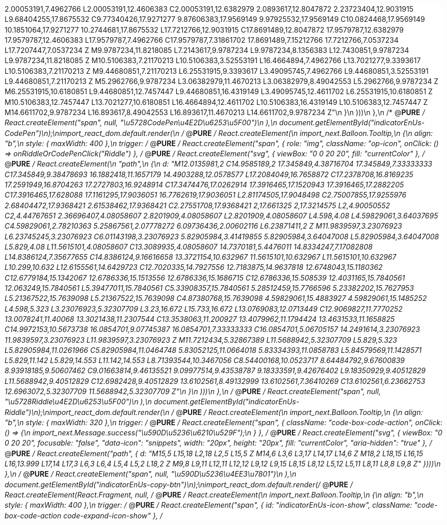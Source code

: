 2.00053191,7.4962766 L2.00053191,12.4606383 C2.00053191,12.6382979 2.0893617,12.8047872 2.23723404,12.9031915 L9.68404255,17.8675532 C9.77340426,17.9271277 9.87606383,17.9569149 9.97925532,17.9569149 C10.0824468,17.9569149 10.1851064,17.9271277 10.2744681,17.8675532 L17.7212766,12.9031915 C17.8691489,12.8047872 17.9579787,12.6382979 17.9579787,12.4606383 L17.9579787,7.4962766 C17.9579787,7.31861702 17.8691489,7.15212766 17.7212766,7.0537234 L17.7207447,7.0537234 Z M9.9787234,11.8218085 L7.2143617,9.9787234 L9.9787234,8.1356383 L12.7430851,9.9787234 L9.9787234,11.8218085 Z M10.5106383,7.21170213 L10.5106383,3.52553191 L16.4664894,7.4962766 L13.7021277,9.3393617 L10.5106383,7.21170213 Z M9.44680851,7.21170213 L6.25531915,9.3393617 L3.49095745,7.4962766 L9.44680851,3.52553191 L9.44680851,7.21170213 Z M5.2962766,9.9787234 L3.06382979,11.4670213 L3.06382979,8.49042553 L5.2962766,9.9787234 Z M6.25531915,10.6180851 L9.44680851,12.7457447 L9.44680851,16.4319149 L3.49095745,12.4611702 L6.25531915,10.6180851 Z M10.5106383,12.7457447 L13.7021277,10.6180851 L16.4664894,12.4611702 L10.5106383,16.4319149 L10.5106383,12.7457447 Z M14.6611702,9.9787234 L16.893617,8.49042553 L16.893617,11.4670213 L14.6611702,9.9787234 Z\"\n        }\n      )))\n    },\n    /* @__PURE__ */ React.createElement(\"span\", null, \"\\u5728CodePen\\u4E2D\\u6253\\u5F00\")\n  ),\n  document.getElementById(\"indicatorEnUs-CodePen\")\n);\nimport_react_dom.default.render(\n  /* @__PURE__ */ React.createElement(\n    import_next.Balloon.Tooltip,\n    {\n      align: \"b\",\n      style: { maxWidth: 400 },\n      trigger: /* @__PURE__ */ React.createElement(\"span\", { role: \"img\", className: \"op-icon\", onClick: () => onRiddleOrCodePenClick(\"Riddle\") }, /* @__PURE__ */ React.createElement(\"svg\", { viewBox: \"0 0 20 20\", fill: \"currentColor\" }, /* @__PURE__ */ React.createElement(\n        \"path\",\n        {\n          d: \"M12.0135981,2 C14.9585189,2 17.345849,4.38716704 17.345849,7.33333333 C17.345849,9.38478693 16.1882418,11.1657179 14.4903288,12.0578577 L17.2084049,16.7658872 C17.2378708,16.8169235 17.2591949,16.8704263 17.2727803,16.9248914 C17.3474476,17.0262914 17.3916465,17.1520943 17.3916465,17.2882205 C17.3916465,17.628088 17.1161295,17.9036051 16.7762619,17.9036051 L2.81174505,17.9048498 C2.75007855,17.9255976 2.68404472,17.9368421 2.61538462,17.9368421 C2.27551708,17.9368421 2,17.661325 2,17.3214575 L2,4.90050552 C2,4.44767651 2.36696407,4.08058607 2.8201909,4.08058607 L2.8201909,4.08058607 L4.598,4.08 L4.59829061,3.64037695 C4.59829061,2.78210363 5.25867561,2.07778272 6.09736436,2.00602116 L6.23871411,2 Z M11.9839597,3.23076923 L6.23745245,3.23076923 C6.01143198,3.23076923 5.82905984,3.41419855 5.82905984,3.64047008 L5.82905984,3.64047008 L5.829,4.08 L11.5615101,4.08058607 C13.3089935,4.08058607 14.7370181,5.4476011 14.8334247,7.17082808 L14.8386124,7.35677655 C14.8386124,9.16616658 13.3721154,10.632967 11.5615101,10.632967 L11.5615101,10.632967 L10.299,10.632 L12.6155561,14.6429723 C12.7020335,14.7927556 12.7183875,14.9637818 12.6748043,15.1180362 C12.6779184,15.1342067 12.6786336,15.1513556 12.6786336,15.1686715 C12.6786336,15.508539 12.4031165,15.7840561 12.063249,15.7840561 L5.39477011,15.7840561 C5.33908357,15.7840561 5.28512459,15.7766596 5.23382202,15.7627953 L5.21367522,15.7639098 L5.21367522,15.7639098 C4.87380768,15.7639098 4.59829061,15.4883927 4.59829061,15.1485252 L4.598,5.323 L3.23076923,5.32307709 L3.23,16.672 L15.733,16.672 L13.0769083,12.0713449 C12.9069827,11.7770252 13.0078241,11.40068 13.3021438,11.2307544 C13.3538063,11.200927 13.4079962,11.1794424 13.4631533,11.1658825 C14.9972153,10.5673738 16.0854701,9.07745387 16.0854701,7.33333333 C16.0854701,5.06705157 14.2491614,3.23076923 11.9839597,3.23076923 L11.9839597,3.23076923 Z M11.7212434,5.32867389 L11.5688942,5.32307709 L5.829,5.323 L5.82905984,11.0261966 C5.82905984,11.0464748 5.83052125,11.0664018 5.83334393,11.0858783 L5.84579569,11.1428571 L5.829,11.142 L5.829,14.553 L11.142,14.553 L8.71393544,10.3467056 C8.54400168,10.0523717 8.64484792,9.67600839 8.93918185,9.50607462 C9.01663814,9.46135521 9.09977514,9.43538787 9.18333591,9.42676402 L9.18350929,9.40512829 L11.5688942,9.40512829 C12.6982428,9.40512829 13.6102561,8.49132999 13.6102561,7.36410269 C13.6102561,6.23662753 12.6963072,5.32307709 11.5688942,5.32307709 Z\"\n        }\n      )))\n    },\n    /* @__PURE__ */ React.createElement(\"span\", null, \"\\u5728Riddle\\u4E2D\\u6253\\u5F00\")\n  ),\n  document.getElementById(\"indicatorEnUs-Riddle\")\n);\nimport_react_dom.default.render(\n  /* @__PURE__ */ React.createElement(\n    import_next.Balloon.Tooltip,\n    {\n      align: \"b\",\n      style: { maxWidth: 320 },\n      trigger: /* @__PURE__ */ React.createElement(\"span\", { className: \"code-box-code-action\", onClick: () => {\n        import_next.Message.success(\"\\u590D\\u5236\\u6210\\u529F\");\n      } }, /* @__PURE__ */ React.createElement(\"svg\", { viewBox: \"0 0 20 20\", focusable: \"false\", \"data-icon\": \"snippets\", width: \"20px\", height: \"20px\", fill: \"currentColor\", \"aria-hidden\": \"true\" }, /* @__PURE__ */ React.createElement(\"path\", { d: \"M15,5 L15,18 L2,18 L2,5 L15,5 Z M14,6 L3,6 L3,17 L14,17 L14,6 Z M18,2 L18,15 L16,15 L16,13.999 L17,14 L17,3 L6,3 L6,4 L5,4 L5,2 L18,2 Z M9,8 L9,11 L12,11 L12,12 L9,12 L9,15 L8,15 L8,12 L5,12 L5,11 L8,11 L8,8 L9,8 Z\" })))\n    },\n    /* @__PURE__ */ React.createElement(\"span\", null, \"\\u590D\\u5236\\u4EE3\\u7801\")\n  ),\n  document.getElementById(\"indicatorEnUs-copy-btn\")\n);\nimport_react_dom.default.render(/* @__PURE__ */ React.createElement(React.Fragment, null, /* @__PURE__ */ React.createElement(\n  import_next.Balloon.Tooltip,\n  {\n    align: \"b\",\n    style: { maxWidth: 400 },\n    trigger: /* @__PURE__ */ React.createElement(\"span\", { id: \"indicatorEnUs-icon-show\", className: \"code-box-code-action code-expand-icon-show\" }, /*